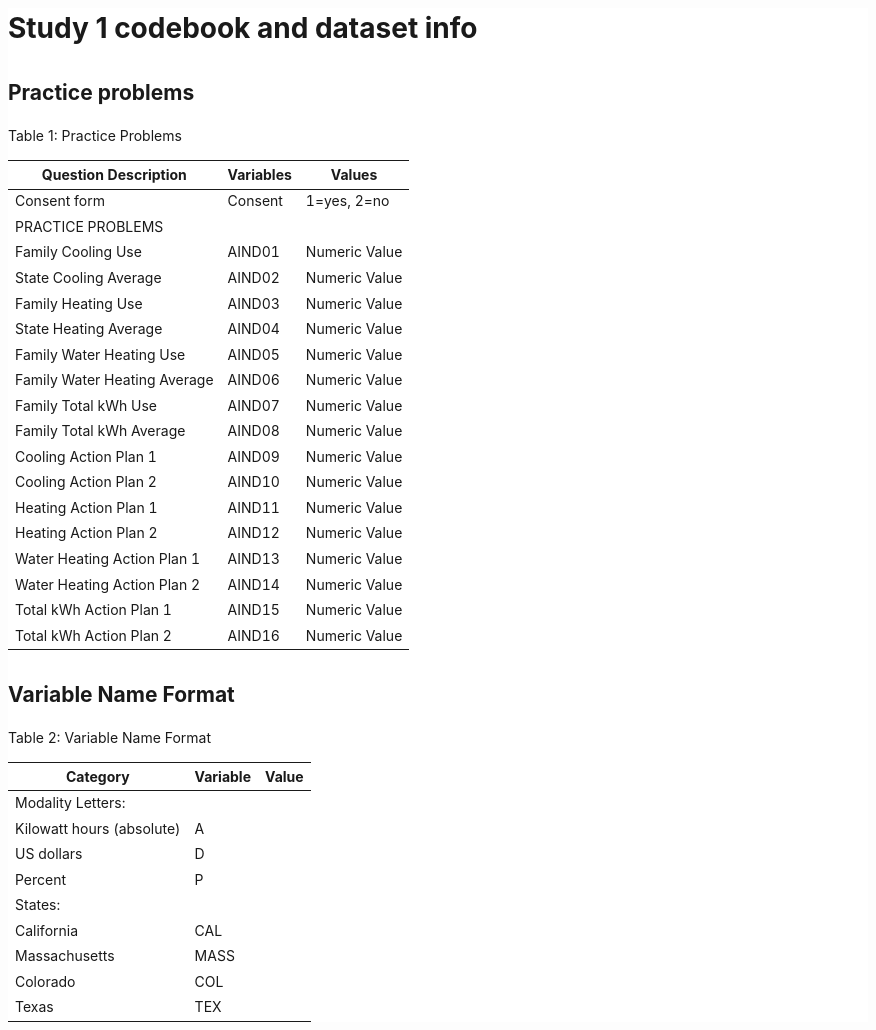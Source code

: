 # Study 1 codebook and dataset info


## Practice problems 

Table 1: Practice Problems

| Question Description | Variables | Values |
|----------------------|-----------|--------|
| Consent form | Consent | 1=yes, 2=no |
| PRACTICE PROBLEMS |  |  |
| Family Cooling Use | AIND01 | Numeric Value |
| State Cooling Average | AIND02 | Numeric Value |
| Family Heating Use | AIND03 | Numeric Value |
| State Heating Average | AIND04 | Numeric Value |
| Family Water Heating Use | AIND05 | Numeric Value |
| Family Water Heating Average | AIND06 | Numeric Value |
| Family Total kWh Use | AIND07 | Numeric Value |
| Family Total kWh Average | AIND08 | Numeric Value |
| Cooling Action Plan 1 | AIND09 | Numeric Value |
| Cooling Action Plan 2 | AIND10 | Numeric Value |
| Heating Action Plan 1 | AIND11 | Numeric Value |
| Heating Action Plan 2 | AIND12 | Numeric Value |
| Water Heating Action Plan 1 | AIND13 | Numeric Value |
| Water Heating Action Plan 2 | AIND14 | Numeric Value |
| Total kWh Action Plan 1 | AIND15 | Numeric Value |
| Total kWh Action Plan 2 | AIND16 | Numeric Value |

## Variable Name Format

Table 2: Variable Name Format

| Category | Variable | Value |
|----------|----------|-------|
| Modality Letters: |  |  |
| Kilowatt hours (absolute) | A |  |
| US dollars | D |  |
| Percent | P |  |
| States: |  |  |
| California | CAL |  |
| Massachusetts | MASS |  |
| Colorado | COL |  |
| Texas | TEX |  |
